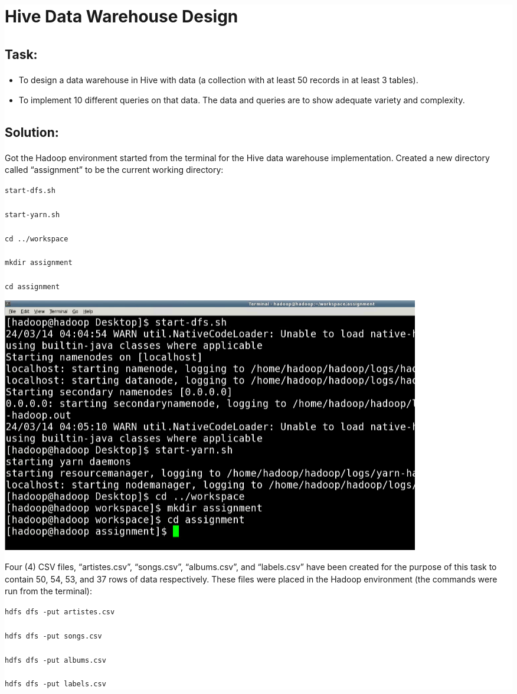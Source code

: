 # Hive Data Warehouse Design

## Task:

* To design a data warehouse in Hive with data (a collection with at least 50 records in at least 3 tables).
  
* To implement 10 different queries on that data. The data and queries are to show adequate variety and complexity.

## Solution:

Got the Hadoop environment started from the terminal for the Hive data warehouse implementation. 
Created a new directory called “assignment” to be the current working directory:
```
start-dfs.sh

start-yarn.sh

cd ../workspace

mkdir assignment

cd assignment
```
![hive-dw1](https://github.com/vaxdata22/NoSQL-and-Big-Data-demonstration/blob/main/screenshots/hive/hive-pic1.png)

Four (4) CSV files, “artistes.csv”, “songs.csv”, “albums.csv”, and “labels.csv” have been created for the purpose of this task to contain 50, 54, 53, and 37 rows of data respectively. 
These files were placed in the Hadoop environment (the commands were run from the terminal):
```
hdfs dfs -put artistes.csv

hdfs dfs -put songs.csv

hdfs dfs -put albums.csv

hdfs dfs -put labels.csv
```